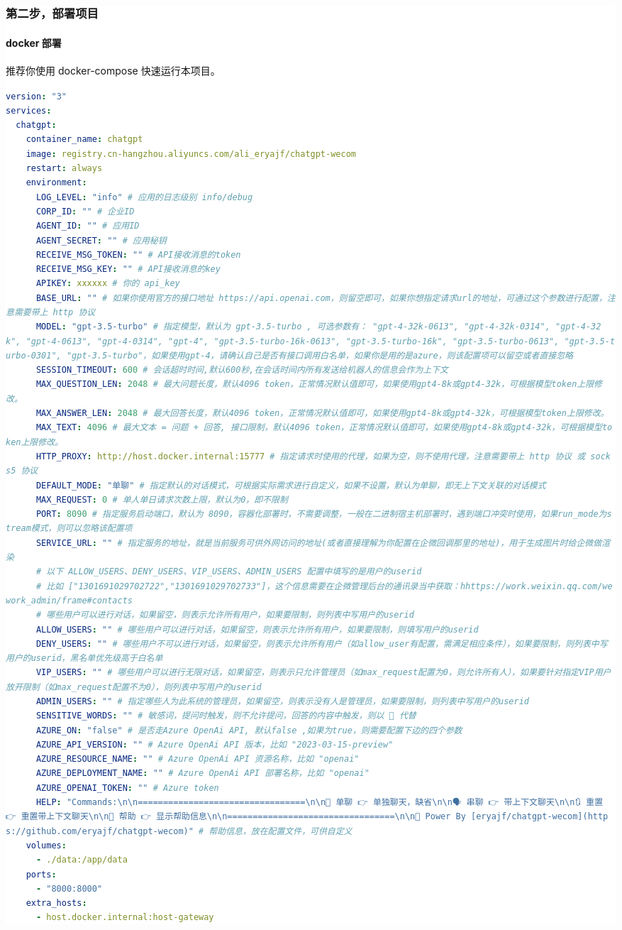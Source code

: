 ### 第二步，部署项目

#### docker 部署

推荐你使用 docker-compose 快速运行本项目。

```yaml
version: "3"
services:
  chatgpt:
    container_name: chatgpt
    image: registry.cn-hangzhou.aliyuncs.com/ali_eryajf/chatgpt-wecom
    restart: always
    environment:
      LOG_LEVEL: "info" # 应用的日志级别 info/debug
      CORP_ID: "" # 企业ID
      AGENT_ID: "" # 应用ID
      AGENT_SECRET: "" # 应用秘钥
      RECEIVE_MSG_TOKEN: "" # API接收消息的token
      RECEIVE_MSG_KEY: "" # API接收消息的key
      APIKEY: xxxxxx # 你的 api_key
      BASE_URL: "" # 如果你使用官方的接口地址 https://api.openai.com，则留空即可，如果你想指定请求url的地址，可通过这个参数进行配置，注意需要带上 http 协议
      MODEL: "gpt-3.5-turbo" # 指定模型，默认为 gpt-3.5-turbo , 可选参数有： "gpt-4-32k-0613", "gpt-4-32k-0314", "gpt-4-32k", "gpt-4-0613", "gpt-4-0314", "gpt-4", "gpt-3.5-turbo-16k-0613", "gpt-3.5-turbo-16k", "gpt-3.5-turbo-0613", "gpt-3.5-turbo-0301", "gpt-3.5-turbo"，如果使用gpt-4，请确认自己是否有接口调用白名单，如果你是用的是azure，则该配置项可以留空或者直接忽略
      SESSION_TIMEOUT: 600 # 会话超时时间,默认600秒,在会话时间内所有发送给机器人的信息会作为上下文
      MAX_QUESTION_LEN: 2048 # 最大问题长度，默认4096 token，正常情况默认值即可，如果使用gpt4-8k或gpt4-32k，可根据模型token上限修改。
      MAX_ANSWER_LEN: 2048 # 最大回答长度，默认4096 token，正常情况默认值即可，如果使用gpt4-8k或gpt4-32k，可根据模型token上限修改。
      MAX_TEXT: 4096 # 最大文本 = 问题 + 回答, 接口限制，默认4096 token，正常情况默认值即可，如果使用gpt4-8k或gpt4-32k，可根据模型token上限修改。
      HTTP_PROXY: http://host.docker.internal:15777 # 指定请求时使用的代理，如果为空，则不使用代理，注意需要带上 http 协议 或 socks5 协议
      DEFAULT_MODE: "单聊" # 指定默认的对话模式，可根据实际需求进行自定义，如果不设置，默认为单聊，即无上下文关联的对话模式
      MAX_REQUEST: 0 # 单人单日请求次数上限，默认为0，即不限制
      PORT: 8090 # 指定服务启动端口，默认为 8090，容器化部署时，不需要调整，一般在二进制宿主机部署时，遇到端口冲突时使用，如果run_mode为stream模式，则可以忽略该配置项
      SERVICE_URL: "" # 指定服务的地址，就是当前服务可供外网访问的地址(或者直接理解为你配置在企微回调那里的地址)，用于生成图片时给企微做渲染
      # 以下 ALLOW_USERS、DENY_USERS、VIP_USERS、ADMIN_USERS 配置中填写的是用户的userid
      # 比如 ["1301691029702722","1301691029702733"]，这个信息需要在企微管理后台的通讯录当中获取：hhttps://work.weixin.qq.com/wework_admin/frame#contacts
      # 哪些用户可以进行对话，如果留空，则表示允许所有用户，如果要限制，则列表中写用户的userid
      ALLOW_USERS: "" # 哪些用户可以进行对话，如果留空，则表示允许所有用户，如果要限制，则填写用户的userid
      DENY_USERS: "" # 哪些用户不可以进行对话，如果留空，则表示允许所有用户（如allow_user有配置，需满足相应条件），如果要限制，则列表中写用户的userid，黑名单优先级高于白名单
      VIP_USERS: "" # 哪些用户可以进行无限对话，如果留空，则表示只允许管理员（如max_request配置为0，则允许所有人），如果要针对指定VIP用户放开限制（如max_request配置不为0），则列表中写用户的userid
      ADMIN_USERS: "" # 指定哪些人为此系统的管理员，如果留空，则表示没有人是管理员，如果要限制，则列表中写用户的userid
      SENSITIVE_WORDS: "" # 敏感词，提问时触发，则不允许提问，回答的内容中触发，则以 🚫 代替
      AZURE_ON: "false" # 是否走Azure OpenAi API, 默认false ,如果为true，则需要配置下边的四个参数
      AZURE_API_VERSION: "" # Azure OpenAi API 版本，比如 "2023-03-15-preview"
      AZURE_RESOURCE_NAME: "" # Azure OpenAi API 资源名称，比如 "openai"
      AZURE_DEPLOYMENT_NAME: "" # Azure OpenAi API 部署名称，比如 "openai"
      AZURE_OPENAI_TOKEN: "" # Azure token
      HELP: "Commands:\n\n=================================\n\n🙋 单聊 👉 单独聊天，缺省\n\n🗣 串聊 👉 带上下文聊天\n\n🔃 重置 👉 重置带上下文聊天\n\n🚀 帮助 👉 显示帮助信息\n\n=================================\n\n💪 Power By [eryajf/chatgpt-wecom](https://github.com/eryajf/chatgpt-wecom)" # 帮助信息，放在配置文件，可供自定义
    volumes:
      - ./data:/app/data
    ports:
      - "8000:8000"
    extra_hosts:
      - host.docker.internal:host-gateway
```